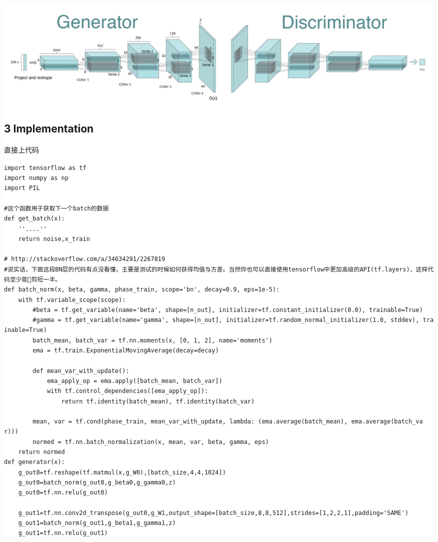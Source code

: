 ![](GAN.png)

## 3 Implementation

直接上代码

    import tensorflow as tf
    import numpy as np
    import PIL

    #这个函数用于获取下一个batch的数据
    def get_batch(x):
        ''....''
        return noise,x_train

    # http://stackoverflow.com/a/34634291/2267819
    #说实话，下面这段BN层的代码有点没看懂，主要是测试的时候如何获得均值与方差。当然你也可以直接使用tensorflow中更加高级的API(tf.layers)，这样代码至少能剪短一半。
    def batch_norm(x, beta, gamma, phase_train, scope='bn', decay=0.9, eps=1e-5):
        with tf.variable_scope(scope):
            #beta = tf.get_variable(name='beta', shape=[n_out], initializer=tf.constant_initializer(0.0), trainable=True)
            #gamma = tf.get_variable(name='gamma', shape=[n_out], initializer=tf.random_normal_initializer(1.0, stddev), trainable=True)
            batch_mean, batch_var = tf.nn.moments(x, [0, 1, 2], name='moments')
            ema = tf.train.ExponentialMovingAverage(decay=decay)
    
            def mean_var_with_update():
                ema_apply_op = ema.apply([batch_mean, batch_var])
                with tf.control_dependencies([ema_apply_op]):
                    return tf.identity(batch_mean), tf.identity(batch_var)
            
            mean, var = tf.cond(phase_train, mean_var_with_update, lambda: (ema.average(batch_mean), ema.average(batch_var)))
            normed = tf.nn.batch_normalization(x, mean, var, beta, gamma, eps)
        return normed
    def generator(x):
        g_out0=tf.reshape(tf.matmul(x,g_W0),[batch_size,4,4,1024])
        g_out0=batch_norm(g_out0,g_beta0,g_gamma0,z)
        g_out0=tf.nn.relu(g_out0)

        g_out1=tf.nn.conv2d_transpose(g_out0,g_W1,output_shape=[batch_size,8,8,512],strides=[1,2,2,1],padding='SAME')
        g_out1=batch_norm(g_out1,g_beta1,g_gamma1,z)
        g_out1=tf.nn.relu(g_out1)

